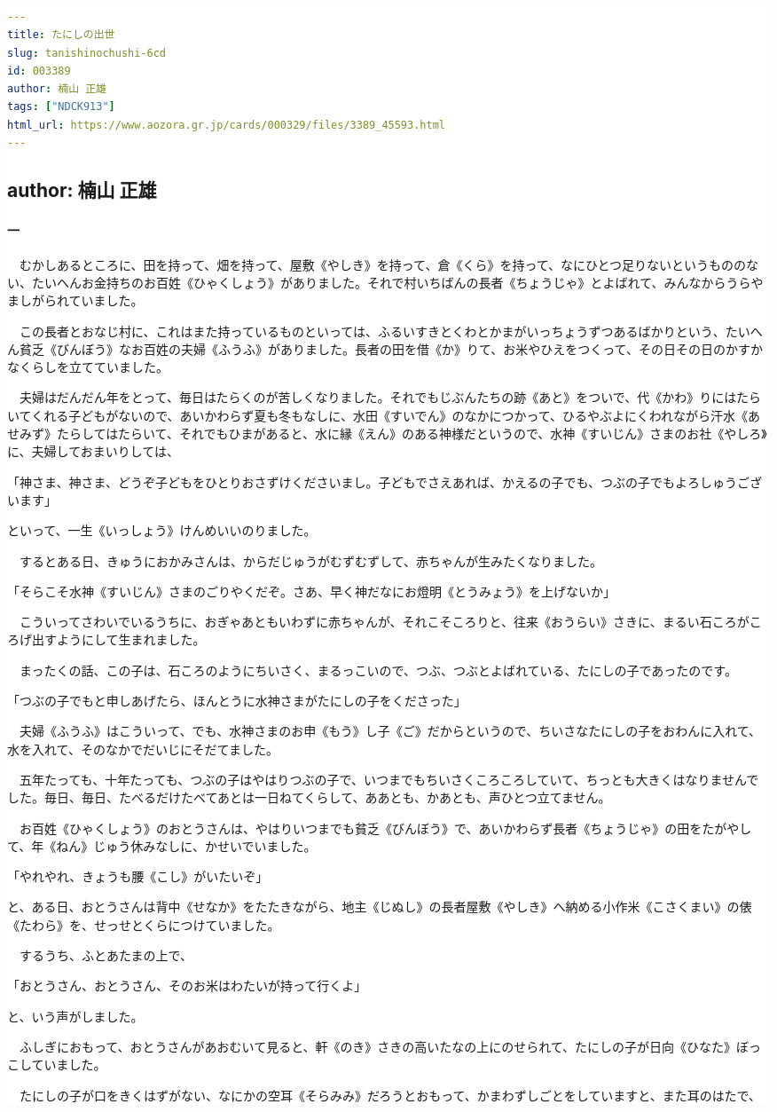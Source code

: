 ```yaml
---
title: たにしの出世
slug: tanishinochushi-6cd
id: 003389
author: 楠山 正雄
tags: ["NDCK913"]
html_url: https://www.aozora.gr.jp/cards/000329/files/3389_45593.html
---
```


## author: 楠山 正雄

#### 一




　むかしあるところに、田を持って、畑を持って、屋敷《やしき》を持って、倉《くら》を持って、なにひとつ足りないというもののない、たいへんお金持ちのお百姓《ひゃくしょう》がありました。それで村いちばんの長者《ちょうじゃ》とよばれて、みんなからうらやましがられていました。

　この長者とおなじ村に、これはまた持っているものといっては、ふるいすきとくわとかまがいっちょうずつあるばかりという、たいへん貧乏《びんぼう》なお百姓の夫婦《ふうふ》がありました。長者の田を借《か》りて、お米やひえをつくって、その日その日のかすかなくらしを立てていました。

　夫婦はだんだん年をとって、毎日はたらくのが苦しくなりました。それでもじぶんたちの跡《あと》をついで、代《かわ》りにはたらいてくれる子どもがないので、あいかわらず夏も冬もなしに、水田《すいでん》のなかにつかって、ひるやぶよにくわれながら汗水《あせみず》たらしてはたらいて、それでもひまがあると、水に縁《えん》のある神様だというので、水神《すいじん》さまのお社《やしろ》に、夫婦しておまいりしては、

「神さま、神さま、どうぞ子どもをひとりおさずけくださいまし。子どもでさえあれば、かえるの子でも、つぶの子でもよろしゅうございます」

といって、一生《いっしょう》けんめいいのりました。

　するとある日、きゅうにおかみさんは、からだじゅうがむずむずして、赤ちゃんが生みたくなりました。

「そらこそ水神《すいじん》さまのごりやくだぞ。さあ、早く神だなにお燈明《とうみょう》を上げないか」

　こういってさわいでいるうちに、おぎゃあともいわずに赤ちゃんが、それこそころりと、往来《おうらい》さきに、まるい石ころがころげ出すようにして生まれました。

　まったくの話、この子は、石ころのようにちいさく、まるっこいので、つぶ、つぶとよばれている、たにしの子であったのです。

「つぶの子でもと申しあげたら、ほんとうに水神さまがたにしの子をくださった」

　夫婦《ふうふ》はこういって、でも、水神さまのお申《もう》し子《ご》だからというので、ちいさなたにしの子をおわんに入れて、水を入れて、そのなかでだいじにそだてました。

　五年たっても、十年たっても、つぶの子はやはりつぶの子で、いつまでもちいさくころころしていて、ちっとも大きくはなりませんでした。毎日、毎日、たべるだけたべてあとは一日ねてくらして、ああとも、かあとも、声ひとつ立てません。

　お百姓《ひゃくしょう》のおとうさんは、やはりいつまでも貧乏《びんぼう》で、あいかわらず長者《ちょうじゃ》の田をたがやして、年《ねん》じゅう休みなしに、かせいでいました。

「やれやれ、きょうも腰《こし》がいたいぞ」

と、ある日、おとうさんは背中《せなか》をたたきながら、地主《じぬし》の長者屋敷《やしき》へ納める小作米《こさくまい》の俵《たわら》を、せっせとくらにつけていました。

　するうち、ふとあたまの上で、

「おとうさん、おとうさん、そのお米はわたいが持って行くよ」

と、いう声がしました。

　ふしぎにおもって、おとうさんがあおむいて見ると、軒《のき》さきの高いたなの上にのせられて、たにしの子が日向《ひなた》ぼっこしていました。

　たにしの子が口をきくはずがない、なにかの空耳《そらみみ》だろうとおもって、かまわずしごとをしていますと、また耳のはたで、
